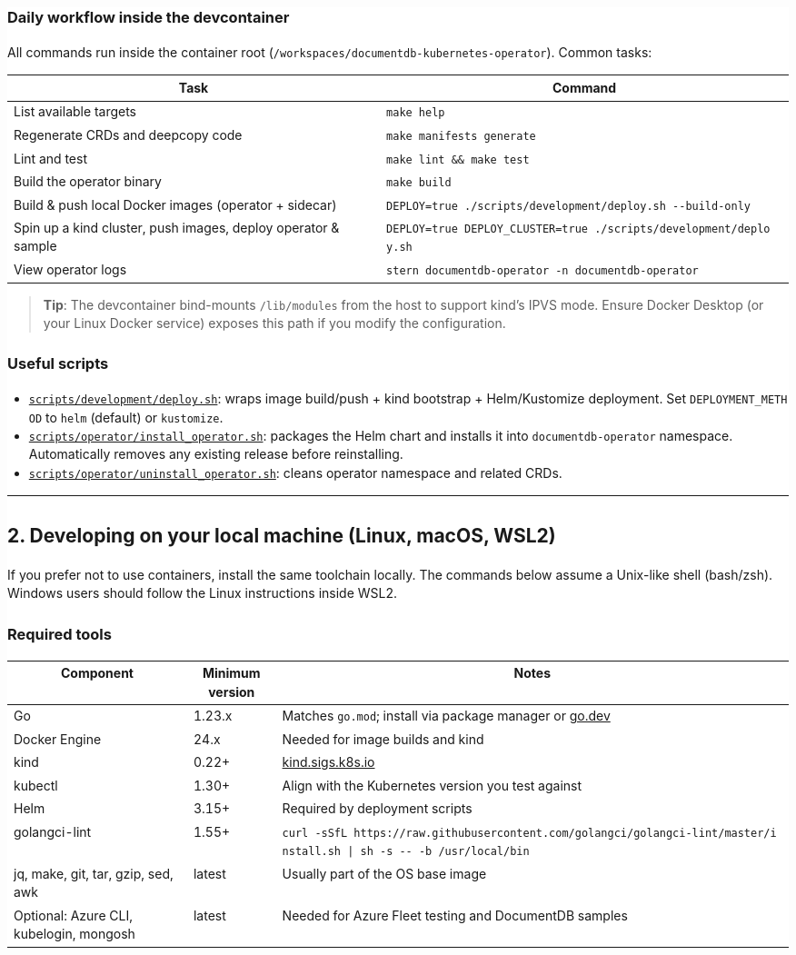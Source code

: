 ### Daily workflow inside the devcontainer

All commands run inside the container root (`/workspaces/documentdb-kubernetes-operator`).
Common tasks:

| Task | Command |
| ---- | ------- |
| List available targets | `make help` |
| Regenerate CRDs and deepcopy code | `make manifests generate` |
| Lint and test | `make lint && make test` |
| Build the operator binary | `make build` |
| Build & push local Docker images (operator + sidecar) | `DEPLOY=true ./scripts/development/deploy.sh --build-only` |
| Spin up a kind cluster, push images, deploy operator & sample | `DEPLOY=true DEPLOY_CLUSTER=true ./scripts/development/deploy.sh` |
| View operator logs | `stern documentdb-operator -n documentdb-operator` |

> **Tip**: The devcontainer bind-mounts `/lib/modules` from the host to support
> kind’s IPVS mode. Ensure Docker Desktop (or your Linux Docker service)
> exposes this path if you modify the configuration.

### Useful scripts

- [`scripts/development/deploy.sh`](../../scripts/development/deploy.sh): wraps
  image build/push + kind bootstrap + Helm/Kustomize deployment. Set
  `DEPLOYMENT_METHOD` to `helm` (default) or `kustomize`.
- [`scripts/operator/install_operator.sh`](../../scripts/operator/install_operator.sh):
  packages the Helm chart and installs it into `documentdb-operator`
  namespace. Automatically removes any existing release before reinstalling.
- [`scripts/operator/uninstall_operator.sh`](../../scripts/operator/uninstall_operator.sh):
  cleans operator namespace and related CRDs.

---

## 2. Developing on your local machine (Linux, macOS, WSL2)

If you prefer not to use containers, install the same toolchain locally. The
commands below assume a Unix-like shell (bash/zsh). Windows users should follow
the Linux instructions inside WSL2.

### Required tools

| Component | Minimum version | Notes |
| --------- | --------------- | ----- |
| Go | 1.23.x | Matches `go.mod`; install via package manager or [go.dev](https://go.dev/dl) |
| Docker Engine | 24.x | Needed for image builds and kind |
| kind | 0.22+ | [kind.sigs.k8s.io](https://kind.sigs.k8s.io/) |
| kubectl | 1.30+ | Align with the Kubernetes version you test against |
| Helm | 3.15+ | Required by deployment scripts |
| golangci-lint | 1.55+ | `curl -sSfL https://raw.githubusercontent.com/golangci/golangci-lint/master/install.sh \| sh -s -- -b /usr/local/bin` |
| jq, make, git, tar, gzip, sed, awk | latest | Usually part of the OS base image |
| Optional: Azure CLI, kubelogin, mongosh | latest | Needed for Azure Fleet testing and DocumentDB samples |
